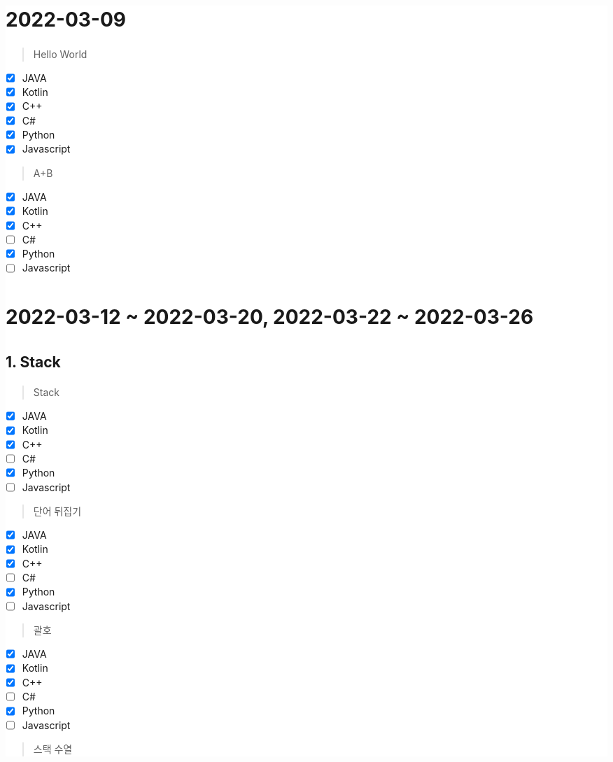 # 2022-03-09

> Hello World

- [x] JAVA
- [x] Kotlin
- [x] C++
- [x] C#
- [x] Python
- [x] Javascript

> A+B

- [x] JAVA
- [x] Kotlin
- [x] C++
- [ ] C#
- [x] Python
- [ ] Javascript

# 2022-03-12 ~ 2022-03-20, 2022-03-22 ~ 2022-03-26

## 1. Stack

> Stack

- [x] JAVA
- [x] Kotlin
- [x] C++
- [ ] C#
- [x] Python
- [ ] Javascript

>  단어 뒤집기

- [x] JAVA
- [x] Kotlin
- [x] C++
- [ ] C#
- [x] Python
- [ ] Javascript

> 괄호

- [x] JAVA
- [x] Kotlin
- [x] C++
- [ ] C#
- [x] Python
- [ ] Javascript

> 스택 수열
